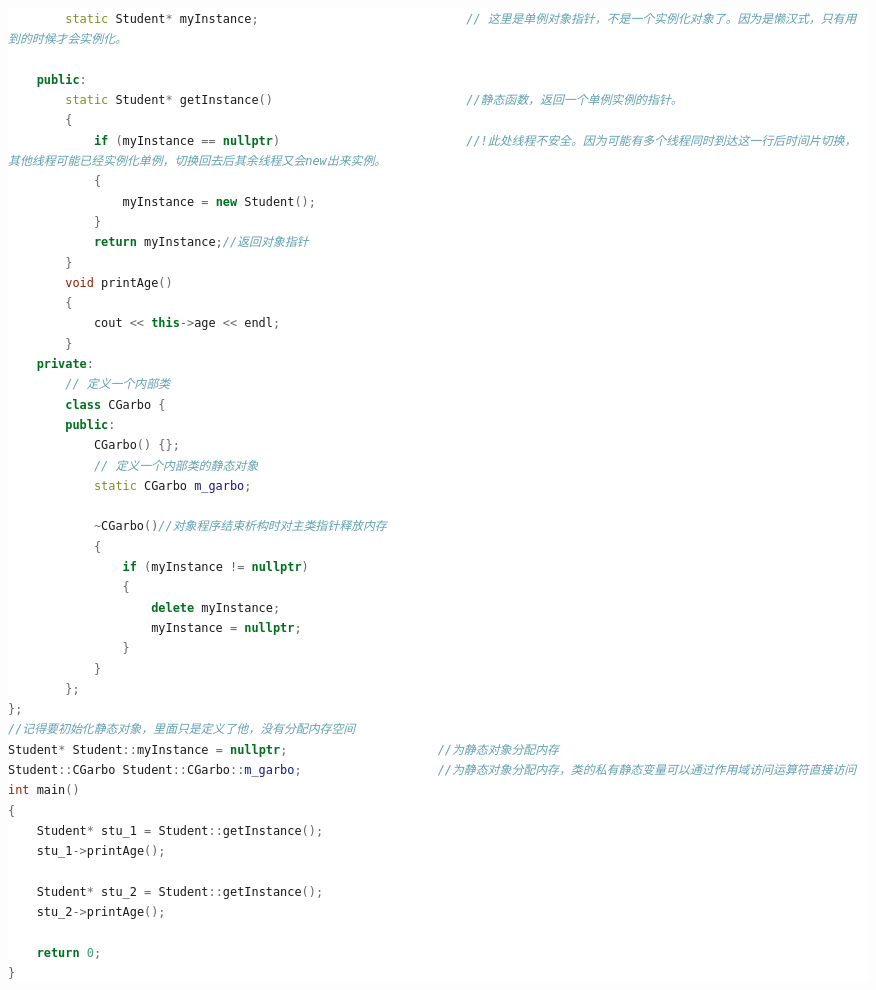 ```c++
		static Student* myInstance;								// 这里是单例对象指针，不是一个实例化对象了。因为是懒汉式，只有用到的时候才会实例化。

	public:
		static Student* getInstance()							//静态函数，返回一个单例实例的指针。
		{
			if (myInstance == nullptr)							//!此处线程不安全。因为可能有多个线程同时到达这一行后时间片切换，其他线程可能已经实例化单例，切换回去后其余线程又会new出来实例。
			{
				myInstance = new Student();							
			}
			return myInstance;//返回对象指针
		}
		void printAge()
		{
			cout << this->age << endl;
		}
	private:
		// 定义一个内部类
		class CGarbo {
		public:
			CGarbo() {};
			// 定义一个内部类的静态对象
			static CGarbo m_garbo;													

			~CGarbo()//对象程序结束析构时对主类指针释放内存
			{
				if (myInstance != nullptr)
				{
					delete myInstance;
					myInstance = nullptr;
				}
			}
		};
};
//记得要初始化静态对象，里面只是定义了他，没有分配内存空间
Student* Student::myInstance = nullptr;						//为静态对象分配内存
Student::CGarbo Student::CGarbo::m_garbo;					//为静态对象分配内存，类的私有静态变量可以通过作用域访问运算符直接访问
int main()
{
	Student* stu_1 = Student::getInstance();
	stu_1->printAge();

	Student* stu_2 = Student::getInstance();
	stu_2->printAge();

	return 0;
}

```
